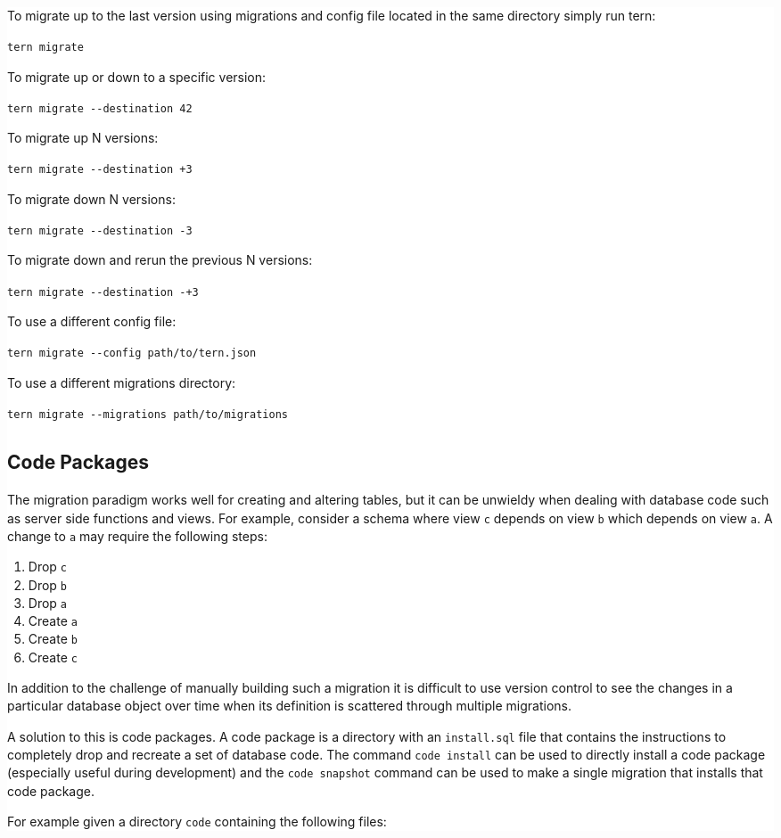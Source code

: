 To migrate up to the last version using migrations and config file located in
the same directory simply run tern:

    tern migrate

To migrate up or down to a specific version:

    tern migrate --destination 42

To migrate up N versions:

    tern migrate --destination +3

To migrate down N versions:

    tern migrate --destination -3

To migrate down and rerun the previous N versions:

    tern migrate --destination -+3

To use a different config file:

    tern migrate --config path/to/tern.json

To use a different migrations directory:

    tern migrate --migrations path/to/migrations

## Code Packages

The migration paradigm works well for creating and altering tables, but it can be unwieldy when dealing with database
code such as server side functions and views. For example, consider a schema where view `c` depends on view `b` which
depends on view `a`. A change to `a` may require the following steps:

1. Drop `c`
2. Drop `b`
3. Drop `a`
4. Create `a`
5. Create `b`
6. Create `c`

In addition to the challenge of manually building such a migration it is difficult to use version control to see the
changes in a particular database object over time when its definition is scattered through multiple migrations.

A solution to this is code packages. A code package is a directory with an `install.sql` file that contains the
instructions to completely drop and recreate a set of database code. The command `code install` can be used to directly
install a code package (especially useful during development) and the `code snapshot` command can be used to make a
single migration that installs that code package.

For example given a directory `code` containing the following files:
